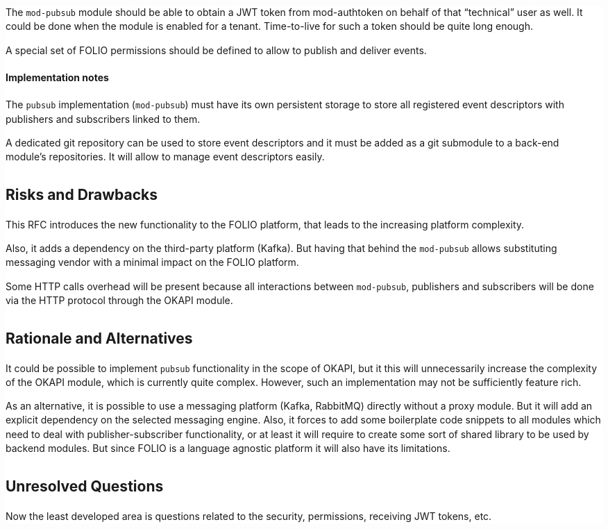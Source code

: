 The `mod-pubsub` module should be able to obtain a JWT token from mod-authtoken on behalf of that “technical” user as well. It could be done when the module is enabled for a tenant. Time-to-live for such a token should be quite long enough.

A special set of FOLIO permissions should be defined to allow to publish and deliver events.

#### Implementation notes
The `pubsub` implementation (`mod-pubsub`) must have its own persistent storage to store all registered event descriptors with publishers and subscribers linked to them.

A dedicated git repository can be used to store event descriptors and it must be added as a git submodule to a back-end module’s repositories. It will allow to manage event descriptors easily.

## Risks and Drawbacks
This RFC introduces the new functionality to the FOLIO platform, that leads to the increasing platform complexity.

Also, it adds a dependency on the third-party platform (Kafka). But having that behind the `mod-pubsub` allows substituting messaging vendor with a minimal impact on the FOLIO platform.

Some HTTP calls overhead will be present because all interactions between `mod-pubsub`, publishers and subscribers will be done via the HTTP protocol through the OKAPI module. 

## Rationale and Alternatives
It could be possible to implement `pubsub` functionality in the scope of OKAPI, but it this will unnecessarily increase the complexity of the OKAPI module, which is currently quite complex. However, such an implementation may not be sufficiently feature rich.

As an alternative, it is possible to use a messaging platform (Kafka, RabbitMQ) directly without a proxy module. But it will add an explicit dependency on the selected messaging engine. 
Also, it forces to add some boilerplate code snippets to all modules which need to deal with publisher-subscriber functionality, or at least it will require to create some sort of shared library to be used by backend modules.
But since FOLIO is a language agnostic platform it will also have its limitations.
  

## Unresolved Questions

Now the least developed area is questions related to the security, permissions, receiving JWT tokens, etc. 